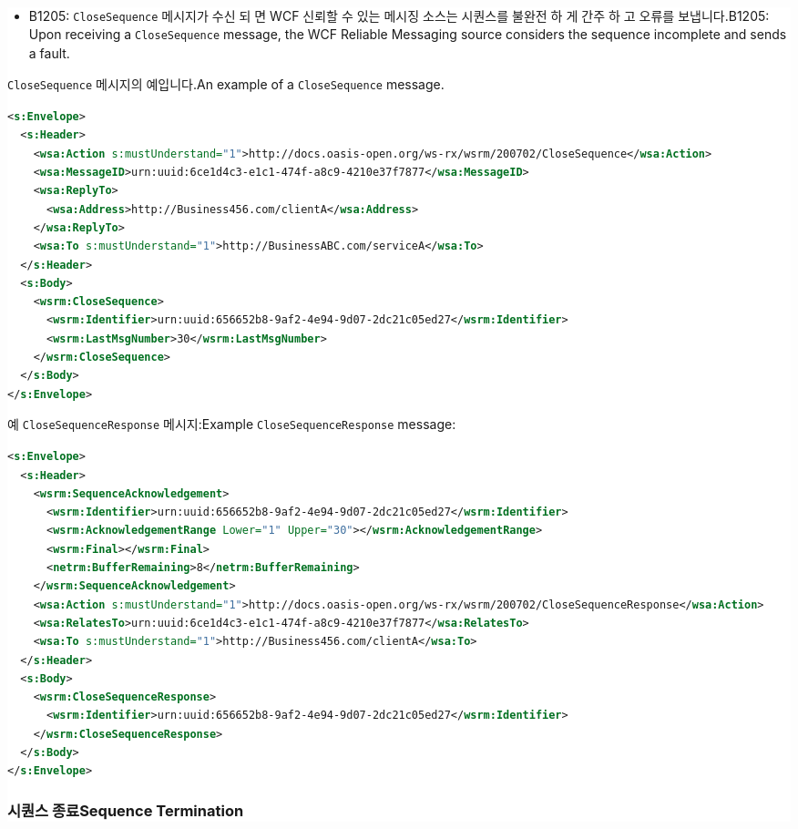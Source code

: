 - <span data-ttu-id="a3719-160">B1205: `CloseSequence` 메시지가 수신 되 면 WCF 신뢰할 수 있는 메시징 소스는 시퀀스를 불완전 하 게 간주 하 고 오류를 보냅니다.</span><span class="sxs-lookup"><span data-stu-id="a3719-160">B1205: Upon receiving a `CloseSequence` message, the WCF Reliable Messaging source considers the sequence incomplete and sends a fault.</span></span>

 <span data-ttu-id="a3719-161">`CloseSequence` 메시지의 예입니다.</span><span class="sxs-lookup"><span data-stu-id="a3719-161">An example of a `CloseSequence` message.</span></span>

```xml
<s:Envelope>
  <s:Header>
    <wsa:Action s:mustUnderstand="1">http://docs.oasis-open.org/ws-rx/wsrm/200702/CloseSequence</wsa:Action>
    <wsa:MessageID>urn:uuid:6ce1d4c3-e1c1-474f-a8c9-4210e37f7877</wsa:MessageID>
    <wsa:ReplyTo>
      <wsa:Address>http://Business456.com/clientA</wsa:Address>
    </wsa:ReplyTo>
    <wsa:To s:mustUnderstand="1">http://BusinessABC.com/serviceA</wsa:To>
  </s:Header>
  <s:Body>
    <wsrm:CloseSequence>
      <wsrm:Identifier>urn:uuid:656652b8-9af2-4e94-9d07-2dc21c05ed27</wsrm:Identifier>
      <wsrm:LastMsgNumber>30</wsrm:LastMsgNumber>
    </wsrm:CloseSequence>
  </s:Body>
</s:Envelope>
```

<span data-ttu-id="a3719-162">예 `CloseSequenceResponse` 메시지:</span><span class="sxs-lookup"><span data-stu-id="a3719-162">Example `CloseSequenceResponse` message:</span></span>

```xml
<s:Envelope>
  <s:Header>
    <wsrm:SequenceAcknowledgement>
      <wsrm:Identifier>urn:uuid:656652b8-9af2-4e94-9d07-2dc21c05ed27</wsrm:Identifier>
      <wsrm:AcknowledgementRange Lower="1" Upper="30"></wsrm:AcknowledgementRange>
      <wsrm:Final></wsrm:Final>
      <netrm:BufferRemaining>8</netrm:BufferRemaining>
    </wsrm:SequenceAcknowledgement>
    <wsa:Action s:mustUnderstand="1">http://docs.oasis-open.org/ws-rx/wsrm/200702/CloseSequenceResponse</wsa:Action>
    <wsa:RelatesTo>urn:uuid:6ce1d4c3-e1c1-474f-a8c9-4210e37f7877</wsa:RelatesTo>
    <wsa:To s:mustUnderstand="1">http://Business456.com/clientA</wsa:To>
  </s:Header>
  <s:Body>
    <wsrm:CloseSequenceResponse>
      <wsrm:Identifier>urn:uuid:656652b8-9af2-4e94-9d07-2dc21c05ed27</wsrm:Identifier>
    </wsrm:CloseSequenceResponse>
  </s:Body>
</s:Envelope>
```

### <a name="sequence-termination"></a><span data-ttu-id="a3719-163">시퀀스 종료</span><span class="sxs-lookup"><span data-stu-id="a3719-163">Sequence Termination</span></span>
